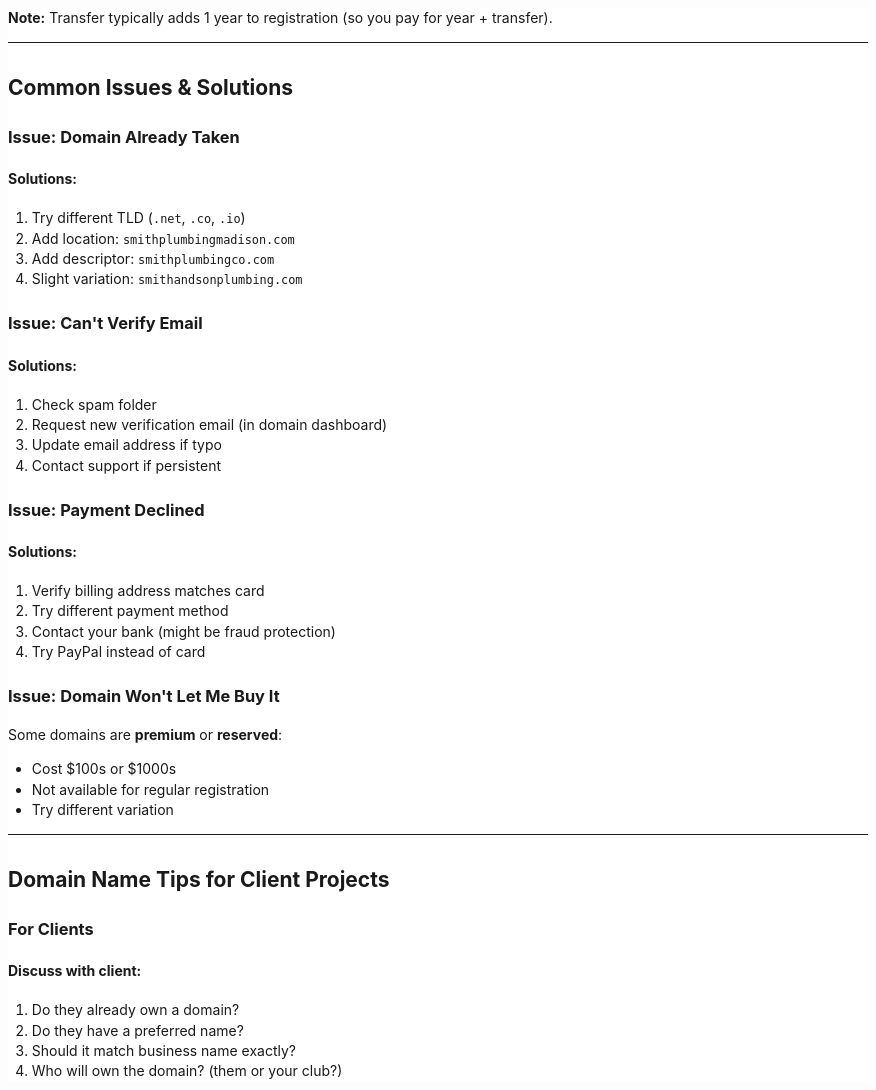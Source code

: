 **Note:** Transfer typically adds 1 year to registration (so you pay for year + transfer).

---

## Common Issues & Solutions

### Issue: Domain Already Taken

#### Solutions:

1. Try different TLD (`.net`, `.co`, `.io`)
2. Add location: `smithplumbingmadison.com`
3. Add descriptor: `smithplumbingco.com`
4. Slight variation: `smithandsonplumbing.com`

### Issue: Can't Verify Email

#### Solutions:

1. Check spam folder
2. Request new verification email (in domain dashboard)
3. Update email address if typo
4. Contact support if persistent

### Issue: Payment Declined

#### Solutions:

1. Verify billing address matches card
2. Try different payment method
3. Contact your bank (might be fraud protection)
4. Try PayPal instead of card

### Issue: Domain Won't Let Me Buy It

Some domains are **premium** or **reserved**:

- Cost $100s or $1000s
- Not available for regular registration
- Try different variation

---

## Domain Name Tips for Client Projects

### For Clients

#### Discuss with client:

1. Do they already own a domain?
2. Do they have a preferred name?
3. Should it match business name exactly?
4. Who will own the domain? (them or your club?)
